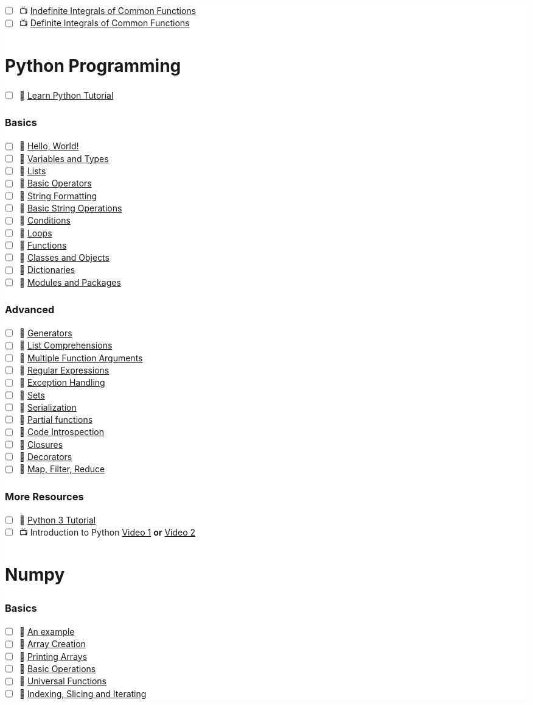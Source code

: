 - [ ] :tv: [Indefinite Integrals of Common Functions](https://www.khanacademy.org/math/integral-calculus/ic-integration/ic-common-indefinite-integrals/v/antiderivative-of-x-1)
- [ ] :tv: [Definite Integrals of Common Functions](https://www.khanacademy.org/math/integral-calculus/ic-integration/ic-common-definite-integrals/v/reverse-power-rule-for-definite-integrals)

# Python Programming
- [ ] :newspaper: [Learn Python Tutorial](https://www.learnpython.org)
### Basics
- [ ] :newspaper: [Hello, World!](https://www.learnpython.org/en/Hello%2C_World%21)
- [ ] :newspaper: [Variables and Types](https://www.learnpython.org/en/Variables_and_Types)
- [ ] :newspaper: [Lists](https://www.learnpython.org/en/Lists)
- [ ] :newspaper: [Basic Operators](https://www.learnpython.org/en/Basic_Operators)
- [ ] :newspaper: [String Formatting](https://www.learnpython.org/en/String_Formatting)
- [ ] :newspaper: [Basic String Operations](https://www.learnpython.org/en/Basic_String_Operations)
- [ ] :newspaper: [Conditions](https://www.learnpython.org/en/Conditions)
- [ ] :newspaper: [Loops](https://www.learnpython.org/en/Loops)
- [ ] :newspaper: [Functions](https://www.learnpython.org/en/Functions)
- [ ] :newspaper: [Classes and Objects](https://www.learnpython.org/en/Classes_and_Objects)
- [ ] :newspaper: [Dictionaries](https://www.learnpython.org/en/Dictionaries)
- [ ] :newspaper: [Modules and Packages](https://www.learnpython.org/en/Modules_and_Packages)

### Advanced
- [ ] :newspaper: [Generators](https://www.learnpython.org/en/Generators)
- [ ] :newspaper: [List Comprehensions](https://www.learnpython.org/en/List_Comprehensions)
- [ ] :newspaper: [Multiple Function Arguments](https://www.learnpython.org/en/Multiple_Function_Arguments)
- [ ] :newspaper: [Regular Expressions](https://www.learnpython.org/en/Regular_Expressions)
- [ ] :newspaper: [Exception Handling](https://www.learnpython.org/en/Exception_Handling)
- [ ] :newspaper: [Sets](https://www.learnpython.org/en/Sets)
- [ ] :newspaper: [Serialization](https://www.learnpython.org/en/Serialization)
- [ ] :newspaper: [Partial functions](https://www.learnpython.org/en/Partial_functions)
- [ ] :newspaper: [Code Introspection](https://www.learnpython.org/en/Code_Introspection)
- [ ] :newspaper: [Closures](https://www.learnpython.org/en/Closures)
- [ ] :newspaper: [Decorators](https://www.learnpython.org/en/Decorators)
- [ ] :newspaper: [Map, Filter, Reduce](https://www.learnpython.org/en/Map%2C_Filter%2C_Reduce)

### More Resources
- [ ] :newspaper: [Python 3 Tutorial](https://www.tutorialspoint.com/python3/)
- [ ] :tv: Introduction to Python [Video 1](https://www.youtube.com/watch?v=_uQrJ0TkZlc&t=86s) **or** [Video 2](https://www.youtube.com/watch?v=rfscVS0vtbw)

# Numpy

### Basics
- [ ] :newspaper: [An example](https://numpy.org/doc/stable/user/quickstart.html#an-example)
- [ ] :newspaper: [Array Creation](https://numpy.org/doc/stable/user/quickstart.html#array-creation)
- [ ] :newspaper: [Printing Arrays](https://numpy.org/doc/stable/user/quickstart.html#printing-arrays)
- [ ] :newspaper: [Basic Operations](https://numpy.org/doc/stable/user/quickstart.html#basic-operations)
- [ ] :newspaper: [Universal Functions](https://numpy.org/doc/stable/user/quickstart.html#universal-functions)
- [ ] :newspaper: [Indexing, Slicing and Iterating](https://numpy.org/doc/stable/user/quickstart.html#indexing-slicing-and-iterating)
